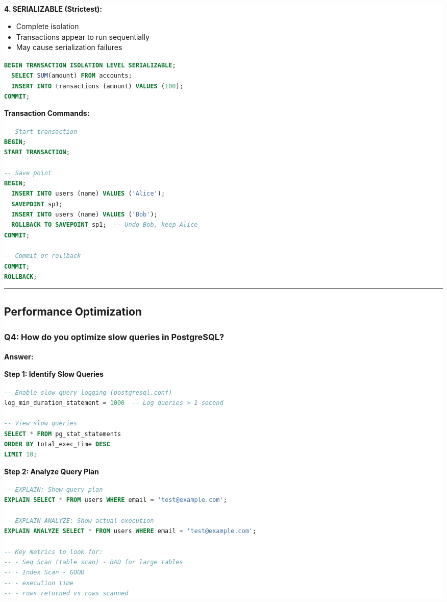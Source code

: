 **4. SERIALIZABLE (Strictest):**

- Complete isolation
- Transactions appear to run sequentially
- May cause serialization failures

```sql
BEGIN TRANSACTION ISOLATION LEVEL SERIALIZABLE;
  SELECT SUM(amount) FROM accounts;
  INSERT INTO transactions (amount) VALUES (100);
COMMIT;
```

**Transaction Commands:**

```sql
-- Start transaction
BEGIN;
START TRANSACTION;

-- Save point
BEGIN;
  INSERT INTO users (name) VALUES ('Alice');
  SAVEPOINT sp1;
  INSERT INTO users (name) VALUES ('Bob');
  ROLLBACK TO SAVEPOINT sp1;  -- Undo Bob, keep Alice
COMMIT;

-- Commit or rollback
COMMIT;
ROLLBACK;
```

---

## Performance Optimization

### Q4: How do you optimize slow queries in PostgreSQL?

**Answer:**

**Step 1: Identify Slow Queries**

```sql
-- Enable slow query logging (postgresql.conf)
log_min_duration_statement = 1000  -- Log queries > 1 second

-- View slow queries
SELECT * FROM pg_stat_statements
ORDER BY total_exec_time DESC
LIMIT 10;
```

**Step 2: Analyze Query Plan**

```sql
-- EXPLAIN: Show query plan
EXPLAIN SELECT * FROM users WHERE email = 'test@example.com';

-- EXPLAIN ANALYZE: Show actual execution
EXPLAIN ANALYZE SELECT * FROM users WHERE email = 'test@example.com';

-- Key metrics to look for:
-- - Seq Scan (table scan) - BAD for large tables
-- - Index Scan - GOOD
-- - execution time
-- - rows returned vs rows scanned
```
